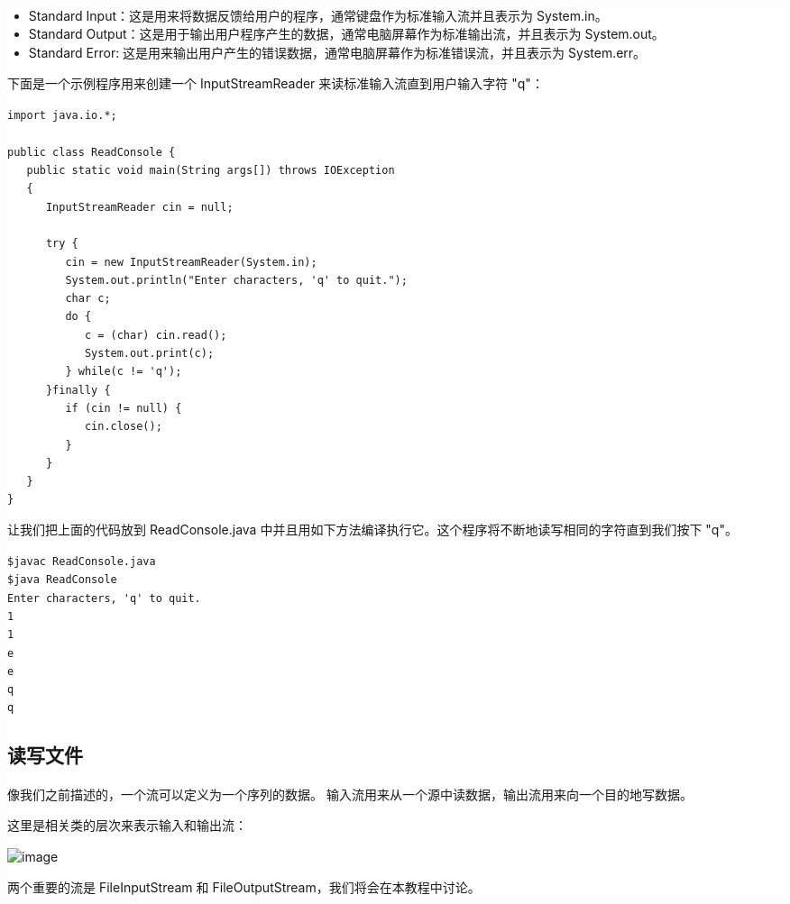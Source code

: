 - Standard Input：这是用来将数据反馈给用户的程序，通常键盘作为标准输入流并且表示为 System.in。
- Standard Output：这是用于输出用户程序产生的数据，通常电脑屏幕作为标准输出流，并且表示为 System.out。
- Standard Error: 这是用来输出用户产生的错误数据，通常电脑屏幕作为标准错误流，并且表示为 System.err。

下面是一个示例程序用来创建一个 InputStreamReader 来读标准输入流直到用户输入字符 "q"：

```
import java.io.*;

public class ReadConsole {
   public static void main(String args[]) throws IOException
   {
      InputStreamReader cin = null;

      try {
         cin = new InputStreamReader(System.in);
         System.out.println("Enter characters, 'q' to quit.");
         char c;
         do {
            c = (char) cin.read();
            System.out.print(c);
         } while(c != 'q');
      }finally {
         if (cin != null) {
            cin.close();
         }
      }
   }
}
```

让我们把上面的代码放到 ReadConsole.java 中并且用如下方法编译执行它。这个程序将不断地读写相同的字符直到我们按下 "q"。

```
$javac ReadConsole.java
$java ReadConsole
Enter characters, 'q' to quit.
1
1
e
e
q
q
```

## 读写文件

像我们之前描述的，一个流可以定义为一个序列的数据。 输入流用来从一个源中读数据，输出流用来向一个目的地写数据。

这里是相关类的层次来表示输入和输出流：

![image](images/iostreams.jpg)

两个重要的流是 FileInputStream 和 FileOutputStream，我们将会在本教程中讨论。
